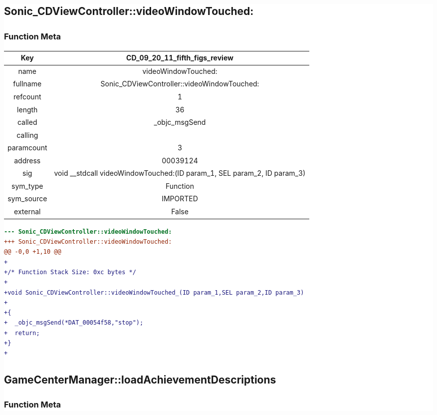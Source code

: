 
## Sonic_CDViewController::videoWindowTouched:

### Function Meta



|Key|CD_09_20_11_fifth_figs_review|
| :---: | :---: |
|name|videoWindowTouched:|
|fullname|Sonic_CDViewController::videoWindowTouched:|
|refcount|1|
|length|36|
|called|_objc_msgSend|
|calling||
|paramcount|3|
|address|00039124|
|sig|void __stdcall videoWindowTouched:(ID param_1, SEL param_2, ID param_3)|
|sym_type|Function|
|sym_source|IMPORTED|
|external|False|


```diff
--- Sonic_CDViewController::videoWindowTouched:
+++ Sonic_CDViewController::videoWindowTouched:
@@ -0,0 +1,10 @@
+
+/* Function Stack Size: 0xc bytes */
+
+void Sonic_CDViewController::videoWindowTouched_(ID param_1,SEL param_2,ID param_3)
+
+{
+  _objc_msgSend(*DAT_00054f58,"stop");
+  return;
+}
+

```


## GameCenterManager::loadAchievementDescriptions

### Function Meta
